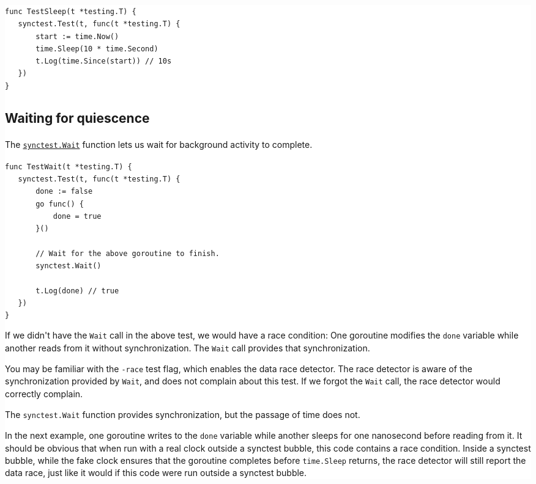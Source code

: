 ```
func TestSleep(t *testing.T) {
   synctest.Test(t, func(t *testing.T) {
       start := time.Now()
       time.Sleep(10 * time.Second)
       t.Log(time.Since(start)) // 10s
   })
}
```

## Waiting for quiescence

The [`synctest.Wait`](/pkg/testing/synctest#Wait) function
lets us wait for background activity to complete.

```
func TestWait(t *testing.T) {
   synctest.Test(t, func(t *testing.T) {
       done := false
       go func() {
           done = true
       }()

       // Wait for the above goroutine to finish.
       synctest.Wait()

       t.Log(done) // true
   })
}
```

If we didn't have the `Wait` call in the above test,
we would have a race condition:
One goroutine modifies the `done` variable
while another reads from it without synchronization.
The `Wait` call provides that synchronization.

You may be familiar with the `-race` test flag,
which enables the data race detector.
The race detector is aware of the synchronization provided by `Wait`,
and does not complain about this test.
If we forgot the `Wait` call, the race detector would correctly complain.

The `synctest.Wait` function provides synchronization,
but the passage of time does not.

In the next example, one goroutine writes to the `done` variable
while another sleeps for one nanosecond before reading from it.
It should be obvious that when run with a real clock outside a synctest bubble,
this code contains a race condition.
Inside a synctest bubble,
while the fake clock ensures that the goroutine completes before `time.Sleep` returns,
the race detector will still report the data race,
just like it would if this code were run outside a synctest bubble.

